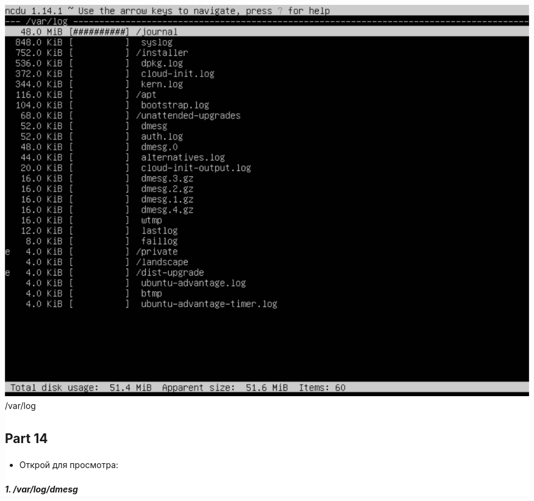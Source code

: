 ![screenshot](Allpart/part13/ubu13.2.3.png)\
/var/log

## Part 14

* Открой для просмотра:
##### 1. /var/log/dmesg